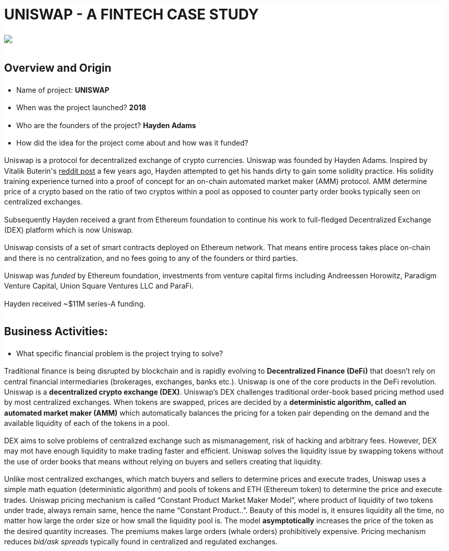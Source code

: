 # UNISWAP - A FINTECH CASE STUDY

<img src="https://www.google.com/imgres?imgurl=https%3A%2F%2Fwww.ledgerinsights.com%2Fwp-content%2Fuploads%2F2020%2F09%2Fdefi-disruptor-uniswap.jpg&imgrefurl=https%3A%2F%2Fledgerinsights.com%2Fdefi-disruptors-defi-intro-uniswap-automated-market-making%2F&tbnid=rN9pl-H7NtoTaM&vet=12ahUKEwivjcyvvKnwAhV1B50JHb2eA14QMygJegUIARDLAQ..i&docid=5Ov48DRrT2VmFM&w=850&h=486&q=uniswap&ved=2ahUKEwivjcyvvKnwAhV1B50JHb2eA14QMygJegUIARDLAQ">

## Overview and Origin

* Name of project: **UNISWAP**

* When was the project launched? **2018**

* Who are the founders of the project? **Hayden Adams**

* How did the idea for the project come about and how was it funded? 

Uniswap is a protocol for decentralized exchange of crypto currencies. Uniswap was founded by Hayden Adams. Inspired by Vitalik Buterin's [reddit post](https://www.reddit.com/r/ethereum/comments/55m04x/lets_run_onchain_decentralized_exchanges_the_way/) a few years ago, Hayden attempted to get his hands dirty to gain some solidity practice. His solidity training experience turned into a proof of concept for an on-chain automated market maker (AMM) protocol. AMM determine price of a crypto based on the ratio of two cryptos within a pool as opposed to counter party order books typically seen on centralized exchanges.

Subsequently Hayden received a grant from Ethereum foundation to continue his work to full-fledged Decentralized Exchange (DEX) platform which is now Uniswap. 

Uniswap consists of a set of smart contracts deployed on Ethereum network. That means entire process takes place on-chain and there is no centralization, and no fees going to any of the founders or third parties.

Uniswap was *funded* by Ethereum foundation, investments from  venture capital firms including Andreessen Horowitz, Paradigm Venture Capital, Union Square Ventures LLC and ParaFi.

Hayden received ~$11M series-A funding.


## Business Activities:

* What specific financial problem is the project trying to solve?

 Traditional finance is being disrupted by blockchain and is rapidly evolving to **Decentralized Finance (DeFi)** that doesn’t rely on central financial intermediaries (brokerages, exchanges, banks etc.). 
Uniswap is one of the core products in the DeFi revolution. Uniswap is a **decentralized crypto exchange (DEX)**. Uniswap’s DEX challenges traditional order-book based pricing method used by most centralized exchanges. When tokens are swapped, prices are decided by a **deterministic algorithm, called an automated market maker (AMM)** which automatically balances the pricing for a token pair depending on the demand and the available liquidity of each of the tokens in a pool.

DEX aims to solve problems of centralized exchange such as mismanagement, risk of hacking and arbitrary fees. However, DEX may mot have enough liquidity to make trading faster and efficient. 
Uniswap solves the liquidity issue by swapping tokens without the use of order books that means without relying on buyers and sellers creating that liquidity. 

Unlike most centralized exchanges, which match buyers and sellers to determine prices and execute trades, Uniswap uses a simple math equation (deterministic algorithm) and pools of tokens and ETH (Ethereum token) to determine the price and execute trades.
Uniswap pricing mechanism is called “Constant Product Market Maker Model”, where product of liquidity of two tokens under trade, always remain same, hence the name “Constant Product..”. 
Beauty of this model is, it ensures liquidity all the time, no matter how large the order size or how small the liquidity pool is. The model **asymptotically** increases the price of the token as the desired quantity increases. The premiums makes large orders (whale orders) prohibitively expensive. Pricing mechanism reduces *bid/ask spreads* typically found in centralized and regulated exchanges. 
